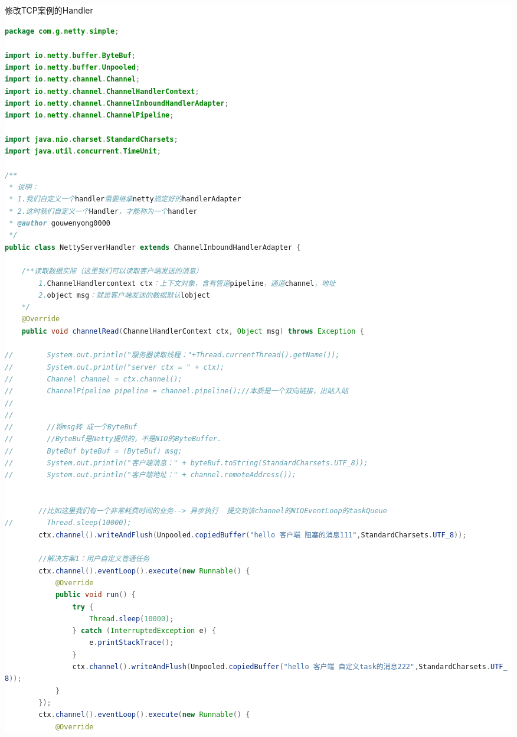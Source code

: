 

修改TCP案例的Handler

```java
package com.g.netty.simple;

import io.netty.buffer.ByteBuf;
import io.netty.buffer.Unpooled;
import io.netty.channel.Channel;
import io.netty.channel.ChannelHandlerContext;
import io.netty.channel.ChannelInboundHandlerAdapter;
import io.netty.channel.ChannelPipeline;

import java.nio.charset.StandardCharsets;
import java.util.concurrent.TimeUnit;

/**
 * 说明：
 * 1.我们自定义一个handler需要继承netty规定好的handlerAdapter
 * 2.这时我们自定义一个Handler，才能称为一个handler
 * @author gouwenyong0000
 */
public class NettyServerHandler extends ChannelInboundHandlerAdapter {

    /**读取数据实际（这里我们可以读取客户端发送的消息）
        1.ChannelHandlercontext ctx：上下文对象，含有管道pipeline，通道channel，地址
        2.object msg：就是客户端发送的数据默认lobject
    */
    @Override
    public void channelRead(ChannelHandlerContext ctx, Object msg) throws Exception {

//        System.out.println("服务器读取线程："+Thread.currentThread().getName());
//        System.out.println("server ctx = " + ctx);
//        Channel channel = ctx.channel();
//        ChannelPipeline pipeline = channel.pipeline();//本质是一个双向链接，出站入站
//
//
//        //将msg转 成一个ByteBuf
//        //ByteBuf是Netty提供的，不是NIO的ByteBuffer.
//        ByteBuf byteBuf = (ByteBuf) msg;
//        System.out.println("客户端消息：" + byteBuf.toString(StandardCharsets.UTF_8));
//        System.out.println("客户端地址：" + channel.remoteAddress());


        //比如这里我们有一个非常耗费时间的业务--> 异步执行  提交到该channel的NIOEventLoop的taskQueue
//        Thread.sleep(10000);
        ctx.channel().writeAndFlush(Unpooled.copiedBuffer("hello 客户端 阻塞的消息111",StandardCharsets.UTF_8));

        //解决方案1：用户自定义普通任务
        ctx.channel().eventLoop().execute(new Runnable() {
            @Override
            public void run() {
                try {
                    Thread.sleep(10000);
                } catch (InterruptedException e) {
                    e.printStackTrace();
                }
                ctx.channel().writeAndFlush(Unpooled.copiedBuffer("hello 客户端 自定义task的消息222",StandardCharsets.UTF_8));
            }
        });
        ctx.channel().eventLoop().execute(new Runnable() {
            @Override
```